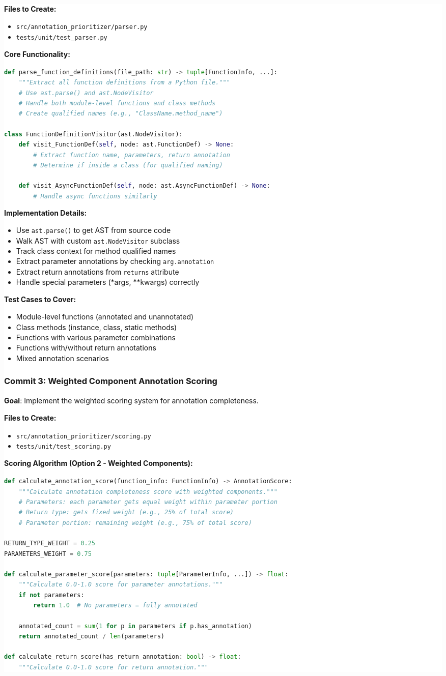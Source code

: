 **Files to Create:**
- `src/annotation_prioritizer/parser.py`
- `tests/unit/test_parser.py`

**Core Functionality:**

```python
def parse_function_definitions(file_path: str) -> tuple[FunctionInfo, ...]:
    """Extract all function definitions from a Python file."""
    # Use ast.parse() and ast.NodeVisitor
    # Handle both module-level functions and class methods
    # Create qualified names (e.g., "ClassName.method_name")

class FunctionDefinitionVisitor(ast.NodeVisitor):
    def visit_FunctionDef(self, node: ast.FunctionDef) -> None:
        # Extract function name, parameters, return annotation
        # Determine if inside a class (for qualified naming)

    def visit_AsyncFunctionDef(self, node: ast.AsyncFunctionDef) -> None:
        # Handle async functions similarly
```

**Implementation Details:**
- Use `ast.parse()` to get AST from source code
- Walk AST with custom `ast.NodeVisitor` subclass
- Track class context for method qualified names
- Extract parameter annotations by checking `arg.annotation`
- Extract return annotations from `returns` attribute
- Handle special parameters (*args, **kwargs) correctly

**Test Cases to Cover:**
- Module-level functions (annotated and unannotated)
- Class methods (instance, class, static methods)
- Functions with various parameter combinations
- Functions with/without return annotations
- Mixed annotation scenarios

### Commit 3: Weighted Component Annotation Scoring

**Goal**: Implement the weighted scoring system for annotation completeness.

**Files to Create:**
- `src/annotation_prioritizer/scoring.py`
- `tests/unit/test_scoring.py`

**Scoring Algorithm (Option 2 - Weighted Components):**

```python
def calculate_annotation_score(function_info: FunctionInfo) -> AnnotationScore:
    """Calculate annotation completeness score with weighted components."""
    # Parameters: each parameter gets equal weight within parameter portion
    # Return type: gets fixed weight (e.g., 25% of total score)
    # Parameter portion: remaining weight (e.g., 75% of total score)

RETURN_TYPE_WEIGHT = 0.25
PARAMETERS_WEIGHT = 0.75

def calculate_parameter_score(parameters: tuple[ParameterInfo, ...]) -> float:
    """Calculate 0.0-1.0 score for parameter annotations."""
    if not parameters:
        return 1.0  # No parameters = fully annotated

    annotated_count = sum(1 for p in parameters if p.has_annotation)
    return annotated_count / len(parameters)

def calculate_return_score(has_return_annotation: bool) -> float:
    """Calculate 0.0-1.0 score for return annotation."""
```